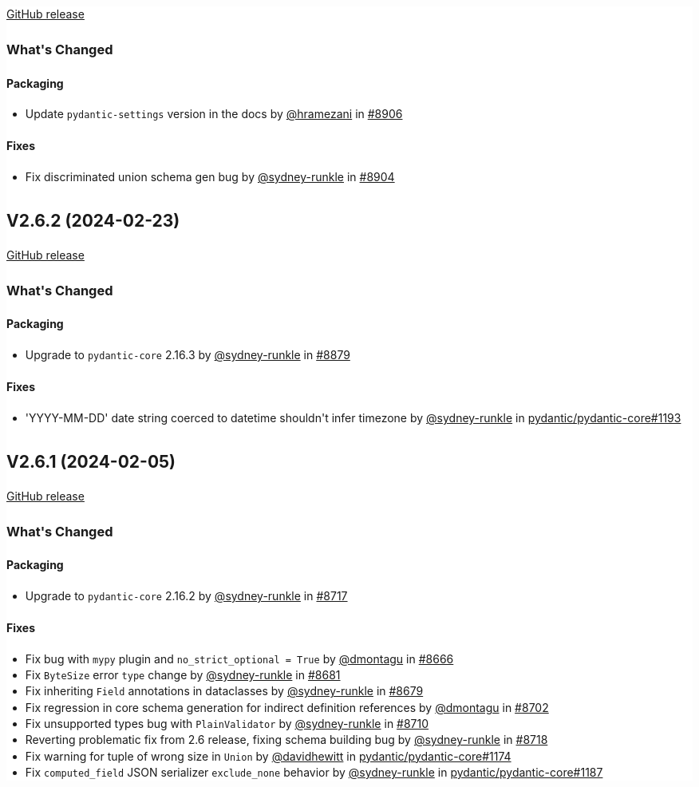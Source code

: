 [GitHub release](https://github.com/pydantic/pydantic/releases/tag/v2.6.3)

### What's Changed

#### Packaging

* Update `pydantic-settings` version in the docs by [@hramezani](https://github.com/hramezani) in [#8906](https://github.com/pydantic/pydantic/pull/8906)

#### Fixes

* Fix discriminated union schema gen bug by [@sydney-runkle](https://github.com/sydney-runkle) in [#8904](https://github.com/pydantic/pydantic/pull/8904)

## V2.6.2 (2024-02-23)

[GitHub release](https://github.com/pydantic/pydantic/releases/tag/v2.6.2)

### What's Changed

#### Packaging

* Upgrade to `pydantic-core` 2.16.3 by [@sydney-runkle](https://github.com/sydney-runkle) in [#8879](https://github.com/pydantic/pydantic/pull/8879)

#### Fixes

* 'YYYY-MM-DD' date string coerced to datetime shouldn't infer timezone by [@sydney-runkle](https://github.com/sydney-runkle) in [pydantic/pydantic-core#1193](https://github.com/pydantic/pydantic-core/pull/1193)

## V2.6.1 (2024-02-05)

[GitHub release](https://github.com/pydantic/pydantic/releases/tag/v2.6.1)

### What's Changed

#### Packaging

* Upgrade to `pydantic-core` 2.16.2 by [@sydney-runkle](https://github.com/sydney-runkle) in [#8717](https://github.com/pydantic/pydantic/pull/8717)

#### Fixes

* Fix bug with `mypy` plugin and `no_strict_optional = True` by [@dmontagu](https://github.com/dmontagu) in [#8666](https://github.com/pydantic/pydantic/pull/8666)
* Fix `ByteSize` error `type` change by [@sydney-runkle](https://github.com/sydney-runkle) in [#8681](https://github.com/pydantic/pydantic/pull/8681)
* Fix inheriting `Field` annotations in dataclasses by [@sydney-runkle](https://github.com/sydney-runkle) in [#8679](https://github.com/pydantic/pydantic/pull/8679)
* Fix regression in core schema generation for indirect definition references by [@dmontagu](https://github.com/dmontagu) in [#8702](https://github.com/pydantic/pydantic/pull/8702)
* Fix unsupported types bug with `PlainValidator` by [@sydney-runkle](https://github.com/sydney-runkle) in [#8710](https://github.com/pydantic/pydantic/pull/8710)
* Reverting problematic fix from 2.6 release, fixing schema building bug by [@sydney-runkle](https://github.com/sydney-runkle) in [#8718](https://github.com/pydantic/pydantic/pull/8718)
* Fix warning for tuple of wrong size in `Union` by [@davidhewitt](https://github.com/davidhewitt) in [pydantic/pydantic-core#1174](https://github.com/pydantic/pydantic-core/pull/1174)
* Fix `computed_field` JSON serializer `exclude_none` behavior by [@sydney-runkle](https://github.com/sydney-runkle) in [pydantic/pydantic-core#1187](https://github.com/pydantic/pydantic-core/pull/1187)
